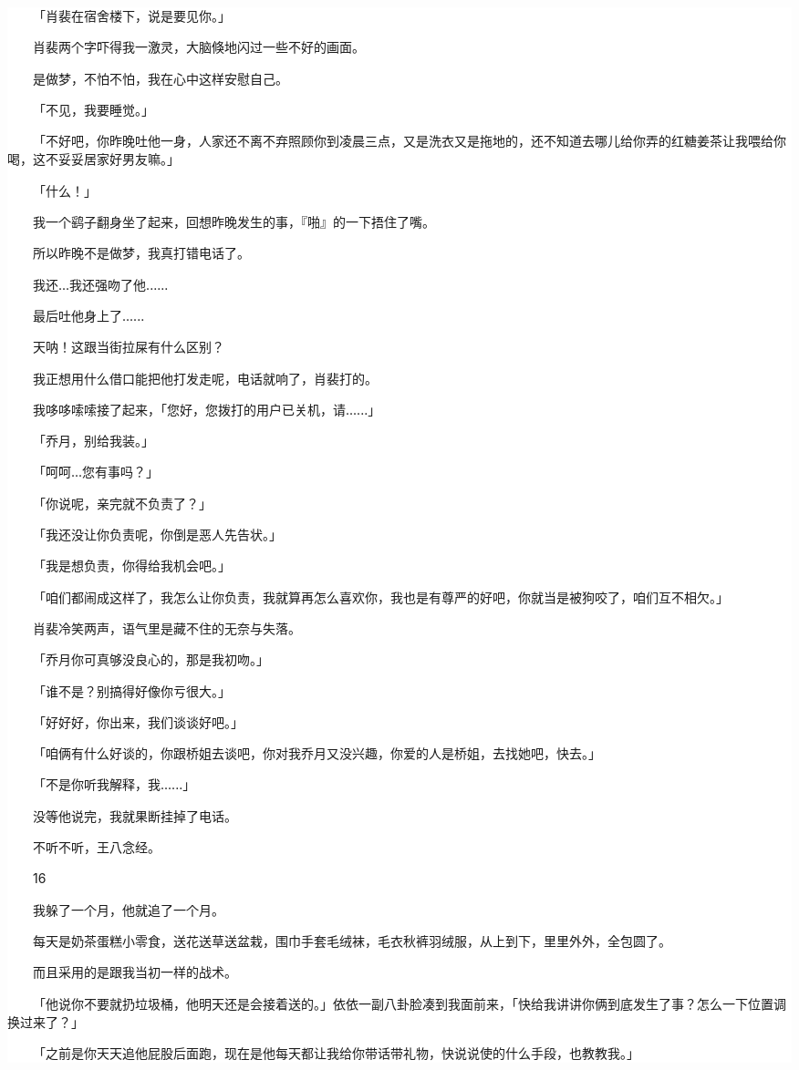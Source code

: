 &emsp;&emsp;「肖裴在宿舍楼下，说是要见你。」  
  
&emsp;&emsp;肖裴两个字吓得我一激灵，大脑倏地闪过一些不好的画面。  
  
&emsp;&emsp;是做梦，不怕不怕，我在心中这样安慰自己。  
  
&emsp;&emsp;「不见，我要睡觉。」  
  
&emsp;&emsp;「不好吧，你昨晚吐他一身，人家还不离不弃照顾你到凌晨三点，又是洗衣又是拖地的，还不知道去哪儿给你弄的红糖姜茶让我喂给你喝，这不妥妥居家好男友嘛。」  
  
&emsp;&emsp;「什么！」  
  
&emsp;&emsp;我一个鹞子翻身坐了起来，回想昨晚发生的事，『啪』的一下捂住了嘴。  
  
&emsp;&emsp;所以昨晚不是做梦，我真打错电话了。  
  
&emsp;&emsp;我还...我还强吻了他......  
  
&emsp;&emsp;最后吐他身上了......  
  
&emsp;&emsp;天呐！这跟当街拉屎有什么区别？  
  
&emsp;&emsp;我正想用什么借口能把他打发走呢，电话就响了，肖裴打的。  
  
&emsp;&emsp;我哆哆嗦嗦接了起来，「您好，您拨打的用户已关机，请......」  
  
&emsp;&emsp;「乔月，别给我装。」  
  
&emsp;&emsp;「呵呵...您有事吗？」  
  
&emsp;&emsp;「你说呢，亲完就不负责了？」  
  
&emsp;&emsp;「我还没让你负责呢，你倒是恶人先告状。」  
  
&emsp;&emsp;「我是想负责，你得给我机会吧。」  
  
&emsp;&emsp;「咱们都闹成这样了，我怎么让你负责，我就算再怎么喜欢你，我也是有尊严的好吧，你就当是被狗咬了，咱们互不相欠。」  
  
&emsp;&emsp;肖裴冷笑两声，语气里是藏不住的无奈与失落。  
  
&emsp;&emsp;「乔月你可真够没良心的，那是我初吻。」  
  
&emsp;&emsp;「谁不是？别搞得好像你亏很大。」  
  
&emsp;&emsp;「好好好，你出来，我们谈谈好吧。」  
  
&emsp;&emsp;「咱俩有什么好谈的，你跟桥姐去谈吧，你对我乔月又没兴趣，你爱的人是桥姐，去找她吧，快去。」  
  
&emsp;&emsp;「不是你听我解释，我......」  
  
&emsp;&emsp;没等他说完，我就果断挂掉了电话。  
  
&emsp;&emsp;不听不听，王八念经。  
  
&emsp;&emsp;16  
  
&emsp;&emsp;我躲了一个月，他就追了一个月。  
  
&emsp;&emsp;每天是奶茶蛋糕小零食，送花送草送盆栽，围巾手套毛绒袜，毛衣秋裤羽绒服，从上到下，里里外外，全包圆了。  
  
&emsp;&emsp;而且采用的是跟我当初一样的战术。  
  
&emsp;&emsp;「他说你不要就扔垃圾桶，他明天还是会接着送的。」依依一副八卦脸凑到我面前来，「快给我讲讲你俩到底发生了事？怎么一下位置调换过来了？」  
  
&emsp;&emsp;「之前是你天天追他屁股后面跑，现在是他每天都让我给你带话带礼物，快说说使的什么手段，也教教我。」  
  